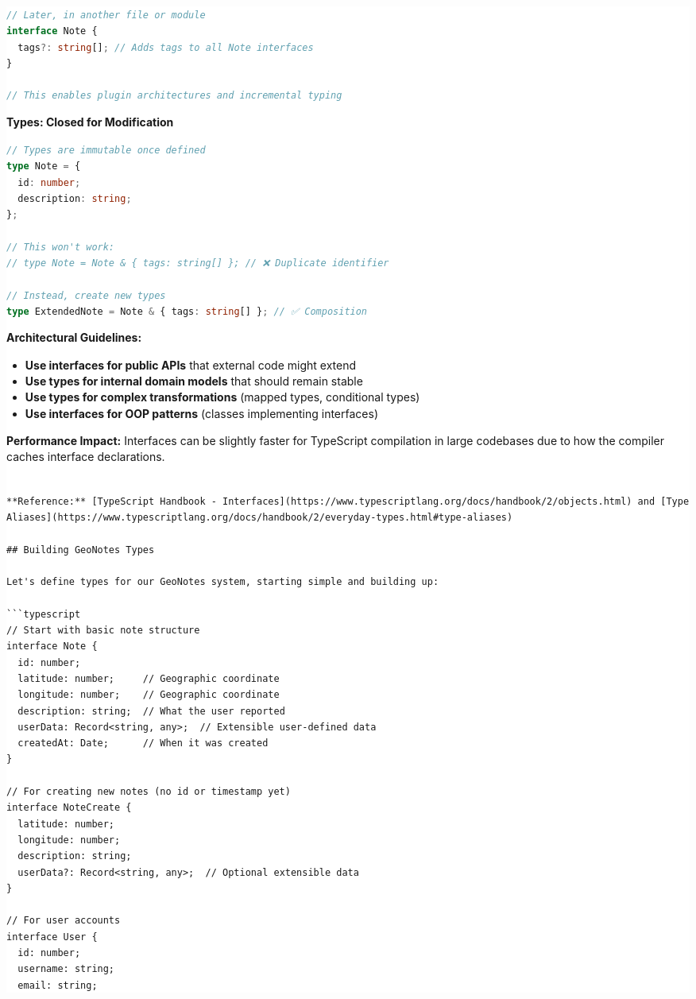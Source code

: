 ```typescript
// Later, in another file or module
interface Note {
  tags?: string[]; // Adds tags to all Note interfaces
}

// This enables plugin architectures and incremental typing
```

**Types: Closed for Modification**
```typescript
// Types are immutable once defined
type Note = {
  id: number;
  description: string;
};

// This won't work:
// type Note = Note & { tags: string[] }; // ❌ Duplicate identifier

// Instead, create new types
type ExtendedNote = Note & { tags: string[] }; // ✅ Composition
```

**Architectural Guidelines:**
- **Use interfaces for public APIs** that external code might extend
- **Use types for internal domain models** that should remain stable
- **Use types for complex transformations** (mapped types, conditional types)
- **Use interfaces for OOP patterns** (classes implementing interfaces)

**Performance Impact:** Interfaces can be slightly faster for TypeScript compilation in large codebases due to how the compiler caches interface declarations.
```

**Reference:** [TypeScript Handbook - Interfaces](https://www.typescriptlang.org/docs/handbook/2/objects.html) and [Type Aliases](https://www.typescriptlang.org/docs/handbook/2/everyday-types.html#type-aliases)

## Building GeoNotes Types

Let's define types for our GeoNotes system, starting simple and building up:

```typescript
// Start with basic note structure
interface Note {
  id: number;
  latitude: number;     // Geographic coordinate
  longitude: number;    // Geographic coordinate  
  description: string;  // What the user reported
  userData: Record<string, any>;  // Extensible user-defined data
  createdAt: Date;      // When it was created
}

// For creating new notes (no id or timestamp yet)
interface NoteCreate {
  latitude: number;
  longitude: number;
  description: string;
  userData?: Record<string, any>;  // Optional extensible data
}

// For user accounts
interface User {
  id: number;
  username: string;
  email: string;
```